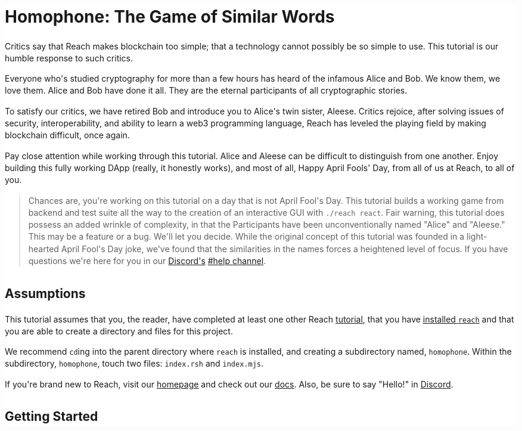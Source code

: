 # Homophone: The Game of Similar Words

Critics say that Reach makes blockchain too simple; that a technology cannot possibly be so simple to use. 
This tutorial is our humble response to such critics. 

Everyone who's studied cryptography for more than a few hours has heard of the infamous Alice and Bob. 
We know them, we love them. 
Alice and Bob have done it all. 
They are the eternal participants of all cryptographic stories. 

To satisfy our critics, we have retired Bob and introduce you to Alice's twin sister, Aleese. 
Critics rejoice, after solving issues of security, interoperability, and ability to learn a web3 programming language, 
Reach has leveled the playing field by making blockchain difficult, once again.

Pay close attention while working through this tutorial. 
Alice and Aleese can be difficult to distinguish from one another. 
Enjoy building this fully working DApp (really, it honestly works), 
and most of all, Happy April Fools' Day, 
from all of us at Reach, to all of you.

> Chances are, you're working on this tutorial on a day that is not April Fool's Day. 
This tutorial builds a working game from backend and test suite all the way to the creation of an interactive GUI with `./reach react`. 
Fair warning, this tutorial does possess an added wrinkle of complexity, 
in that the Participants have been unconventionally named "Alice" and "Aleese." 
This may be a feature or a bug. 
We'll let you decide. 
While the original concept of this tutorial was founded in a light-hearted April Fool's Day joke, 
we've found that the similarities in the names forces a heightened level of focus. 
If you have questions we're here for you in our [Discord's](https://discord.gg/q9Uxtxqu) [#help channel](https://discord.com/channels/628402598663290882/749639931399241792).

## Assumptions

This tutorial assumes that you, 
the reader, 
have completed at least one other Reach [tutorial](https://docs.reach.sh/tut/rps/#tut), 
that you have [installed `reach`](https://docs.reach.sh/quickstart/) 
and that you are able to create a directory and files for this project. 

We recommend `cd`ing into the parent directory where `reach` is installed, 
and creating a subdirectory named, `homophone`. 
Within the subdirectory, `homophone`, touch two files: `index.rsh` and `index.mjs`.

If you're brand new to Reach, visit our [homepage](https://reach.sh) and check out our [docs](https://docs.reach.sh). Also, be sure to say "Hello!" in [Discord](https://discord.gg/q9Uxtxqu).

## Getting Started
